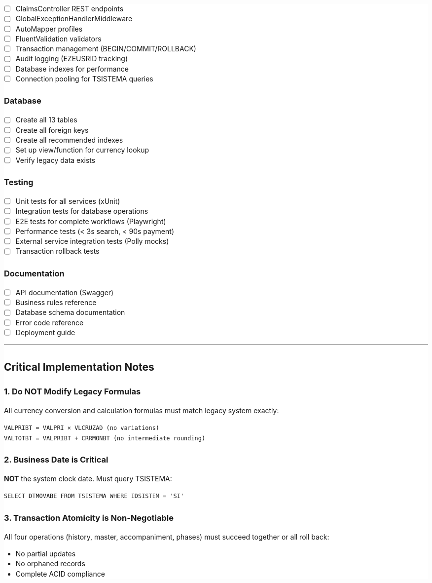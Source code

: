 - [ ] ClaimsController REST endpoints
- [ ] GlobalExceptionHandlerMiddleware
- [ ] AutoMapper profiles
- [ ] FluentValidation validators
- [ ] Transaction management (BEGIN/COMMIT/ROLLBACK)
- [ ] Audit logging (EZEUSRID tracking)
- [ ] Database indexes for performance
- [ ] Connection pooling for TSISTEMA queries

### Database
- [ ] Create all 13 tables
- [ ] Create all foreign keys
- [ ] Create all recommended indexes
- [ ] Set up view/function for currency lookup
- [ ] Verify legacy data exists

### Testing
- [ ] Unit tests for all services (xUnit)
- [ ] Integration tests for database operations
- [ ] E2E tests for complete workflows (Playwright)
- [ ] Performance tests (< 3s search, < 90s payment)
- [ ] External service integration tests (Polly mocks)
- [ ] Transaction rollback tests

### Documentation
- [ ] API documentation (Swagger)
- [ ] Business rules reference
- [ ] Database schema documentation
- [ ] Error code reference
- [ ] Deployment guide

---

## Critical Implementation Notes

### 1. Do NOT Modify Legacy Formulas
All currency conversion and calculation formulas must match legacy system exactly:
```
VALPRIBT = VALPRI × VLCRUZAD (no variations)
VALTOTBT = VALPRIBT + CRRMONBT (no intermediate rounding)
```

### 2. Business Date is Critical
**NOT** the system clock date. Must query TSISTEMA:
```
SELECT DTMOVABE FROM TSISTEMA WHERE IDSISTEM = 'SI'
```

### 3. Transaction Atomicity is Non-Negotiable
All four operations (history, master, accompaniment, phases) must succeed together or all roll back:
- No partial updates
- No orphaned records
- Complete ACID compliance
